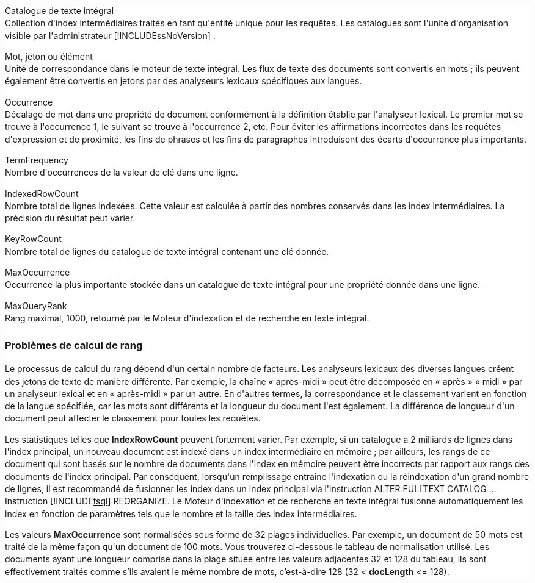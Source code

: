  Catalogue de texte intégral  
 Collection d'index intermédiaires traités en tant qu'entité unique pour les requêtes. Les catalogues sont l'unité d'organisation visible par l'administrateur [!INCLUDE[ssNoVersion](../../includes/ssnoversion-md.md)] .  
  
 Mot, jeton ou élément  
 Unité de correspondance dans le moteur de texte intégral. Les flux de texte des documents sont convertis en mots ; ils peuvent également être convertis en jetons par des analyseurs lexicaux spécifiques aux langues.  
  
 Occurrence  
 Décalage de mot dans une propriété de document conformément à la définition établie par l'analyseur lexical. Le premier mot se trouve à l'occurrence 1, le suivant se trouve à l'occurrence 2, etc. Pour éviter les affirmations incorrectes dans les requêtes d'expression et de proximité, les fins de phrases et les fins de paragraphes introduisent des écarts d'occurrence plus importants.  
  
 TermFrequency  
 Nombre d'occurrences de la valeur de clé dans une ligne.  
  
 IndexedRowCount  
 Nombre total de lignes indexées. Cette valeur est calculée à partir des nombres conservés dans les index intermédiaires. La précision du résultat peut varier.  
  
 KeyRowCount  
 Nombre total de lignes du catalogue de texte intégral contenant une clé donnée.  
  
 MaxOccurrence  
 Occurrence la plus importante stockée dans un catalogue de texte intégral pour une propriété donnée dans une ligne.  
  
 MaxQueryRank  
 Rang maximal, 1000, retourné par le Moteur d'indexation et de recherche en texte intégral.  
  
  
### <a name="rank-computation-issues"></a>Problèmes de calcul de rang  
 Le processus de calcul du rang dépend d'un certain nombre de facteurs.  Les analyseurs lexicaux des diverses langues créent des jetons de texte de manière différente. Par exemple, la chaîne « après-midi » peut être décomposée en « après » « midi » par un analyseur lexical et en « après-midi » par un autre. En d'autres termes, la correspondance et le classement varient en fonction de la langue spécifiée, car les mots sont différents et la longueur du document l'est également. La différence de longueur d'un document peut affecter le classement pour toutes les requêtes.  
  
 Les statistiques telles que **IndexRowCount** peuvent fortement varier. Par exemple, si un catalogue a 2 milliards de lignes dans l'index principal, un nouveau document est indexé dans un index intermédiaire en mémoire ; par ailleurs, les rangs de ce document qui sont basés sur le nombre de documents dans l'index en mémoire peuvent être incorrects par rapport aux rangs des documents de l'index principal. Par conséquent, lorsqu'un remplissage entraîne l'indexation ou la réindexation d'un grand nombre de lignes, il est recommandé de fusionner les index dans un index principal via l'instruction ALTER FULLTEXT CATALOG ... Instruction [!INCLUDE[tsql](../../includes/tsql-md.md)] REORGANIZE. Le Moteur d'indexation et de recherche en texte intégral fusionne automatiquement les index en fonction de paramètres tels que le nombre et la taille des index intermédiaires.  
  
 Les valeurs **MaxOccurrence** sont normalisées sous forme de 32 plages individuelles. Par exemple, un document de 50 mots est traité de la même façon qu'un document de 100 mots. Vous trouverez ci-dessous le tableau de normalisation utilisé. Les documents ayant une longueur comprise dans la plage située entre les valeurs adjacentes 32 et 128 du tableau, ils sont effectivement traités comme s’ils avaient le même nombre de mots, c’est-à-dire 128 (32 < **docLength** <= 128).  
  